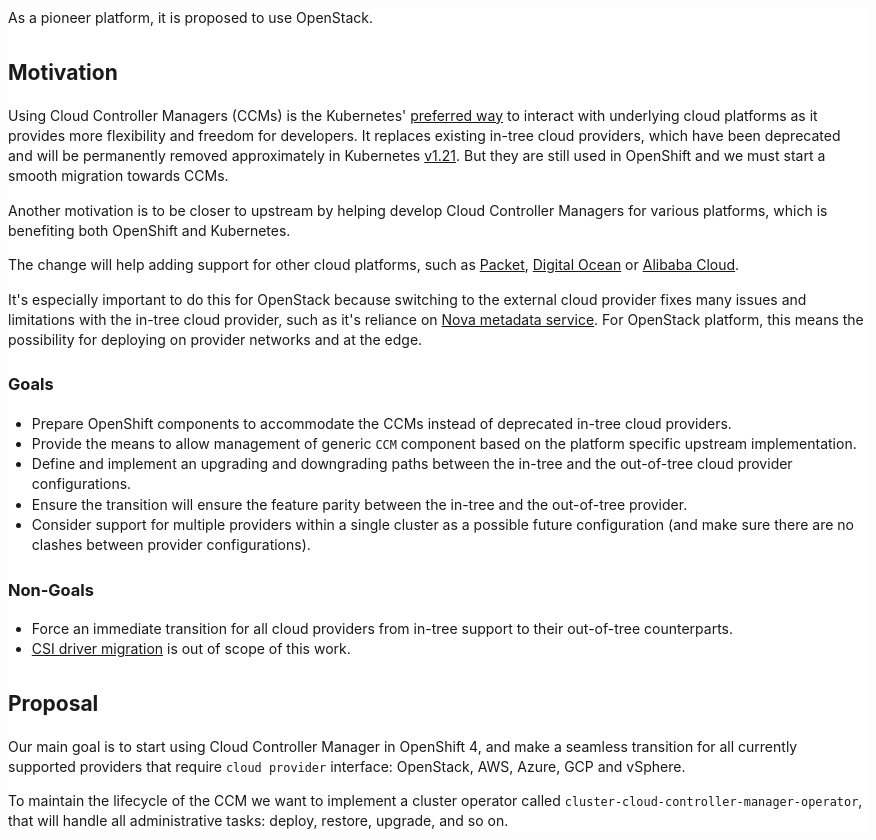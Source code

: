 As a pioneer platform, it is proposed to use OpenStack.

## Motivation

Using Cloud Controller Managers (CCMs) is the Kubernetes' [preferred way](https://kubernetes.io/blog/2019/04/17/the-future-of-cloud-providers-in-kubernetes/) to interact with underlying cloud platforms as it provides more flexibility and freedom for developers. It replaces existing in-tree cloud providers, which have been deprecated and will be permanently removed approximately in Kubernetes [v1.21](https://kubernetes.slack.com/archives/CPPU7NY8Y/p1589289501020600). But they are still used in OpenShift and we must start a smooth migration towards CCMs.

Another motivation is to be closer to upstream by helping develop Cloud Controller Managers for various platforms, which is benefiting both OpenShift and Kubernetes.

The change will help adding support for other cloud platforms, such as [Packet](https://github.com/packethost/packet-ccm), [Digital Ocean](https://github.com/digitalocean/digitalocean-cloud-controller-manager) or [Alibaba Cloud](https://github.com/kubernetes/cloud-provider-alibaba-cloud).

It's especially important to do this for OpenStack because switching to the external cloud provider fixes many issues and limitations with the in-tree cloud provider, such as it's reliance on [Nova metadata service](https://docs.openstack.org/nova/latest/admin/metadata-service.html). For OpenStack platform, this means the possibility for deploying on provider networks and at the edge.

### Goals

- Prepare OpenShift components to accommodate the CCMs instead of deprecated in-tree cloud providers.
- Provide the means to allow management of generic `CCM` component based on the platform specific upstream implementation.
- Define and implement an upgrading and downgrading paths between the in-tree and the out-of-tree cloud provider configurations.
- Ensure the transition will ensure the feature parity between the in-tree and the out-of-tree provider.
- Consider support for multiple providers within a single cluster as a possible future configuration (and make sure there are no clashes between provider configurations).

### Non-Goals

- Force an immediate transition for all cloud providers from in-tree support to their out-of-tree counterparts.
- [CSI driver migration](https://kubernetes.io/blog/2019/12/09/kubernetes-1-17-feature-csi-migration-beta/) is out of scope of this work.

## Proposal

Our main goal is to start using Cloud Controller Manager in OpenShift 4, and make a seamless transition for all currently supported providers that require `cloud provider` interface: OpenStack, AWS, Azure, GCP and vSphere.

To maintain the lifecycle of the CCM we want to implement a cluster operator called `cluster-cloud-controller-manager-operator`, that will handle all administrative tasks: deploy, restore, upgrade, and so on.
